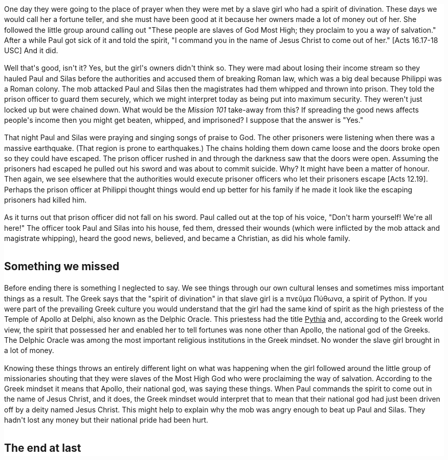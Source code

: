 One day they were going to the place of prayer when they were met by a slave girl who had a spirit of divination. These days we would call her a fortune teller, and she must have been good at it because her owners made a lot of money out of her. She followed the little group around calling out "These people are slaves of God Most High; they proclaim to you a way of salvation." After a while Paul got sick of it and told the spirit, "I command you in the name of Jesus Christ to come out of her." [Acts 16.17-18 USC] And it did.

Well that's good, isn't it? Yes, but the girl's owners didn't think so. They were mad about losing their income stream so they hauled Paul and Silas before the authorities and accused them of breaking Roman law, which was a big deal because Philippi was a Roman colony. The mob attacked Paul and Silas then the magistrates had them whipped and thrown into prison. They told the prison officer to guard them securely, which we might interpret today as being put into maximum security. They weren't just locked up but were chained down. What would be the *Mission 101* take-away from this? If spreading the good news affects people's income then you might get beaten, whipped, and imprisoned? I suppose that the answer is "Yes."

That night Paul and Silas were praying and singing songs of praise to God. The other prisoners were listening when there was a massive earthquake. (That region is prone to earthquakes.) The chains holding them down came loose and the doors broke open so they could have escaped. The prison officer rushed in and through the darkness saw that the doors were open. Assuming the prisoners had escaped he pulled out his sword and was about to commit suicide. Why? It might have been a matter of honour. Then again, we see elsewhere that the authorities would execute prisoner officers who let their prisoners escape [Acts 12.19]. Perhaps the prison officer at Philippi thought things would end up better for his family if he made it look like the escaping prisoners had killed him.

As it turns out that prison officer did not fall on his sword. Paul called out at the top of his voice, "Don't harm yourself! We're all here!" The officer took Paul and Silas into his house, fed them, dressed their wounds (which were inflicted by the mob attack and magistrate whipping), heard the good news, believed, and became a Christian, as did his whole family.

## Something we missed

Before ending there is something I neglected to say. We see things through our own cultural lenses and sometimes miss important things as a result. The Greek says that the "spirit of divination" in that slave girl is a πνεῦμα Πύθωνα, a spirit of Python. If you were part of the prevailing Greek culture you would understand that the girl had the same kind of spirit as the high priestess of the Temple of Apollo at Delphi, also known as the Delphic Oracle. This priestess had the title [Pythia](https://en.wikipedia.org/wiki/Pythia) and, according to the Greek world view, the spirit that possessed her and enabled her to tell fortunes was none other than Apollo, the national god of the Greeks. The Delphic Oracle was among the most important religious institutions in the Greek mindset. No wonder the slave girl brought in a lot of money.

Knowing these things throws an entirely different light on what was happening when the girl followed around the little group of missionaries shouting that they were slaves of the Most High God who were proclaiming the way of salvation. According to the Greek mindset it means that Apollo, their national god, was saying these things. When Paul commands the spirit to come out in the name of Jesus Christ, and it does, the Greek mindset would interpret that to mean that their national god had just been driven off by a deity named Jesus Christ. This might help to explain why the mob was angry enough to beat up Paul and Silas. They hadn't lost any money but their national pride had been hurt.

## The end at last
